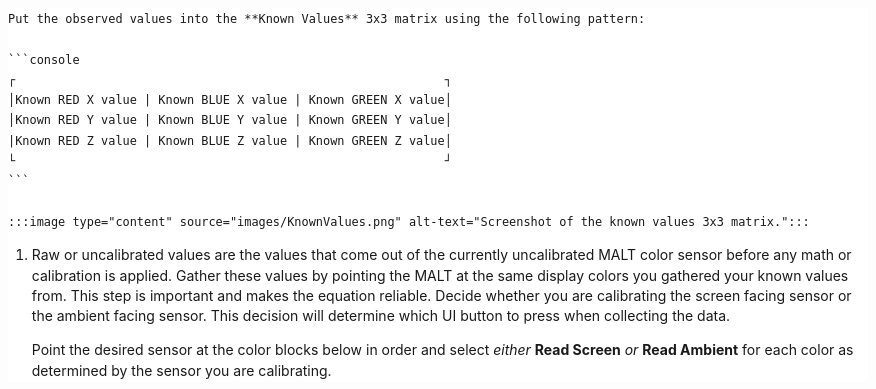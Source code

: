     Put the observed values into the **Known Values** 3x3 matrix using the following pattern:

    ```console
    ┌                                                            ┐
    │Known RED X value | Known BLUE X value | Known GREEN X value│
    │Known RED Y value | Known BLUE Y value | Known GREEN Y value│
    |Known RED Z value | Known BLUE Z value | Known GREEN Z value│
    └                                                            ┘
    ```

    :::image type="content" source="images/KnownValues.png" alt-text="Screenshot of the known values 3x3 matrix.":::

1. Raw or uncalibrated values are the values that come out of the currently uncalibrated MALT color sensor before any math or calibration is applied. Gather these values by pointing the MALT at the same display colors you gathered your known values from. This step is important and makes the equation reliable. Decide whether you are calibrating the screen facing sensor or the ambient facing sensor. This decision will determine which UI button to press when collecting the data.

    Point the desired sensor at the color blocks below in order and select *either* **Read Screen** *or* **Read Ambient** for each color as determined by the sensor you are calibrating.
